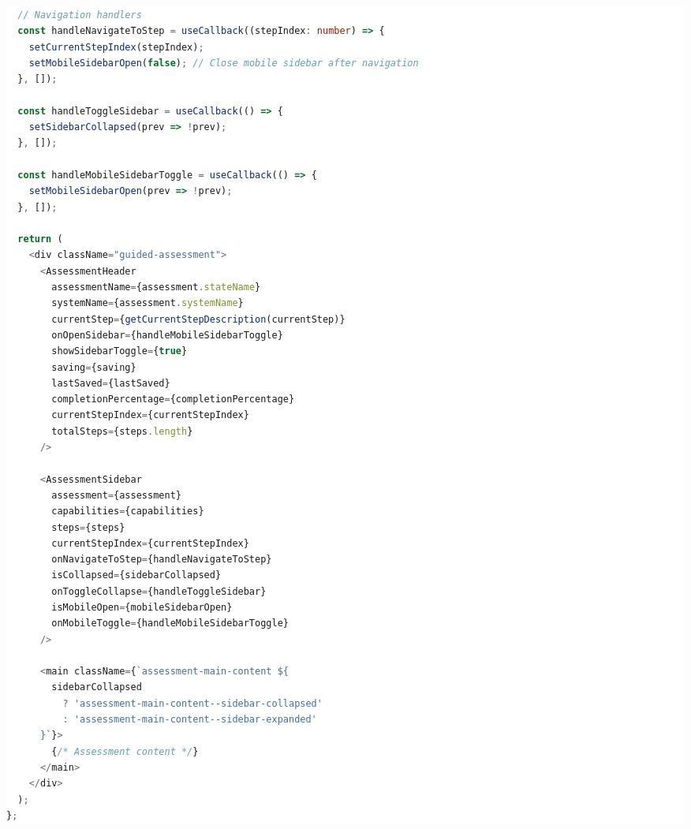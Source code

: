 ```typescript
  // Navigation handlers
  const handleNavigateToStep = useCallback((stepIndex: number) => {
    setCurrentStepIndex(stepIndex);
    setMobileSidebarOpen(false); // Close mobile sidebar after navigation
  }, []);

  const handleToggleSidebar = useCallback(() => {
    setSidebarCollapsed(prev => !prev);
  }, []);

  const handleMobileSidebarToggle = useCallback(() => {
    setMobileSidebarOpen(prev => !prev);
  }, []);

  return (
    <div className="guided-assessment">
      <AssessmentHeader
        assessmentName={assessment.stateName}
        systemName={assessment.systemName}
        currentStep={getCurrentStepDescription(currentStep)}
        onOpenSidebar={handleMobileSidebarToggle}
        showSidebarToggle={true}
        saving={saving}
        lastSaved={lastSaved}
        completionPercentage={completionPercentage}
        currentStepIndex={currentStepIndex}
        totalSteps={steps.length}
      />

      <AssessmentSidebar
        assessment={assessment}
        capabilities={capabilities}
        steps={steps}
        currentStepIndex={currentStepIndex}
        onNavigateToStep={handleNavigateToStep}
        isCollapsed={sidebarCollapsed}
        onToggleCollapse={handleToggleSidebar}
        isMobileOpen={mobileSidebarOpen}
        onMobileToggle={handleMobileSidebarToggle}
      />

      <main className={`assessment-main-content ${
        sidebarCollapsed 
          ? 'assessment-main-content--sidebar-collapsed' 
          : 'assessment-main-content--sidebar-expanded'
      }`}>
        {/* Assessment content */}
      </main>
    </div>
  );
};
```
